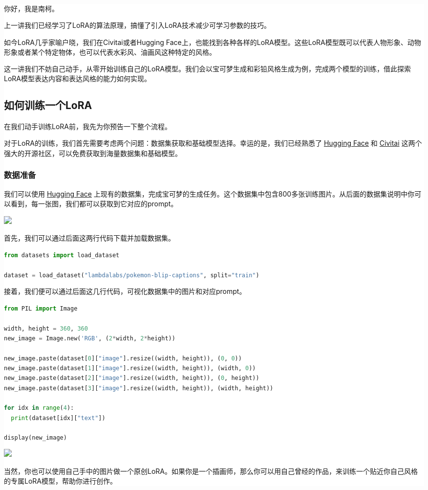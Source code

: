 你好，我是南柯。

上一讲我们已经学习了LoRA的算法原理，搞懂了引入LoRA技术减少可学习参数的技巧。

如今LoRA几乎家喻户晓，我们在Civitai或者Hugging Face上，也能找到各种各样的LoRA模型。这些LoRA模型既可以代表人物形象、动物形象或者某个特定物体，也可以代表水彩风、油画风这种特定的风格。

这一讲我们不妨自己动手，从零开始训练自己的LoRA模型。我们会以宝可梦生成和彩铅风格生成为例，完成两个模型的训练，借此探索LoRA模型表达内容和表达风格的能力如何实现。

## 如何训练一个LoRA

在我们动手训练LoRA前，我先为你预告一下整个流程。

对于LoRA的训练，我们首先需要考虑两个问题：数据集获取和基础模型选择。幸运的是，我们已经熟悉了 [Hugging Face](https://huggingface.co/models) 和 [Civitai](https://civitai.com/) 这两个强大的开源社区，可以免费获取到海量数据集和基础模型。

### 数据准备

我们可以使用 [Hugging Face](https://huggingface.co/datasets/lambdalabs/pokemon-blip-captions) 上现有的数据集，完成宝可梦的生成任务。这个数据集中包含800多张训练图片。从后面的数据集说明中你可以看到，每一张图，我们都可以获取到它对应的prompt。

![](https://static001.geekbang.org/resource/image/85/f3/857851382cf9e59969c4dd85a8ab55f3.png?wh=1568x774)

首先，我们可以通过后面这两行代码下载并加载数据集。

```python
from datasets import load_dataset

dataset = load_dataset("lambdalabs/pokemon-blip-captions", split="train")

```

接着，我们便可以通过后面这几行代码，可视化数据集中的图片和对应prompt。

```python
from PIL import Image

width, height = 360, 360
new_image = Image.new('RGB', (2*width, 2*height))

new_image.paste(dataset[0]["image"].resize((width, height)), (0, 0))
new_image.paste(dataset[1]["image"].resize((width, height)), (width, 0))
new_image.paste(dataset[2]["image"].resize((width, height)), (0, height))
new_image.paste(dataset[3]["image"].resize((width, height)), (width, height))

for idx in range(4):
  print(dataset[idx]["text"])

display(new_image)

```

![](https://static001.geekbang.org/resource/image/a5/39/a55e4011d73560e40fe87d9c743b3c39.png?wh=1102x1012)

当然，你也可以使用自己手中的图片做一个原创LoRA。如果你是一个插画师，那么你可以用自己曾经的作品，来训练一个贴近你自己风格的专属LoRA模型，帮助你进行创作。
